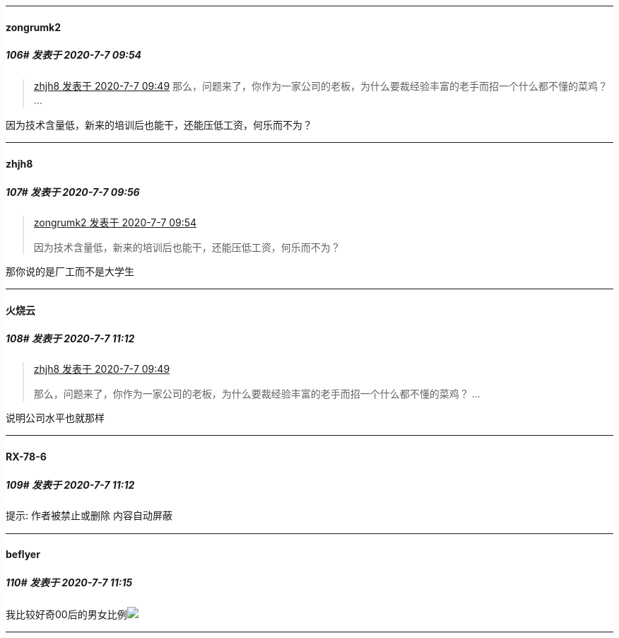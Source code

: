 
-----

####  zongrumk2  
##### 106#       发表于 2020-7-7 09:54


<blockquote><a href="httphttps://bbs.saraba1st.com/2b/forum.php?mod=redirect&amp;goto=findpost&amp;pid=48099551&amp;ptid=1946092" target="_blank">zhjh8 发表于 2020-7-7 09:49</a>
 那么，问题来了，你作为一家公司的老板，为什么要裁经验丰富的老手而招一个什么都不懂的菜鸡？ ...</blockquote>
因为技术含量低，新来的培训后也能干，还能压低工资，何乐而不为？


-----

####  zhjh8  
##### 107#       发表于 2020-7-7 09:56


<blockquote><a href="httphttps://bbs.saraba1st.com/2b/forum.php?mod=redirect&amp;goto=findpost&amp;pid=48099601&amp;ptid=1946092" target="_blank">zongrumk2 发表于 2020-7-7 09:54</a>

因为技术含量低，新来的培训后也能干，还能压低工资，何乐而不为？</blockquote>
那你说的是厂工而不是大学生


-----

####  火烧云  
##### 108#       发表于 2020-7-7 11:12


<blockquote><a href="httphttps://bbs.saraba1st.com/2b/forum.php?mod=redirect&amp;goto=findpost&amp;pid=48099551&amp;ptid=1946092" target="_blank">zhjh8 发表于 2020-7-7 09:49</a>

那么，问题来了，你作为一家公司的老板，为什么要裁经验丰富的老手而招一个什么都不懂的菜鸡？ ...</blockquote>
说明公司水平也就那样


-----

####  RX-78-6  
##### 109#       发表于 2020-7-7 11:12

提示: 作者被禁止或删除 内容自动屏蔽


-----

####  beflyer  
##### 110#       发表于 2020-7-7 11:15


我比较好奇00后的男女比例<img src="https://static.saraba1st.com/image/smiley/face2017/245.png" referrerpolicy="no-referrer">


-----
